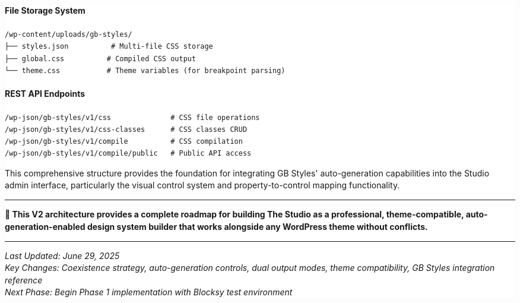 ```sql
```

#### **File Storage System**
```
/wp-content/uploads/gb-styles/
├── styles.json          # Multi-file CSS storage
├── global.css          # Compiled CSS output
└── theme.css           # Theme variables (for breakpoint parsing)
```

#### **REST API Endpoints**
```
/wp-json/gb-styles/v1/css              # CSS file operations
/wp-json/gb-styles/v1/css-classes      # CSS classes CRUD
/wp-json/gb-styles/v1/compile          # CSS compilation
/wp-json/gb-styles/v1/compile/public   # Public API access
```

This comprehensive structure provides the foundation for integrating GB Styles' auto-generation capabilities into the Studio admin interface, particularly the visual control system and property-to-control mapping functionality.

---

**🚀 This V2 architecture provides a complete roadmap for building The Studio as a professional, theme-compatible, auto-generation-enabled design system builder that works alongside any WordPress theme without conflicts.**

---

*Last Updated: June 29, 2025*  
*Key Changes: Coexistence strategy, auto-generation controls, dual output modes, theme compatibility, GB Styles integration reference*  
*Next Phase: Begin Phase 1 implementation with Blocksy test environment*